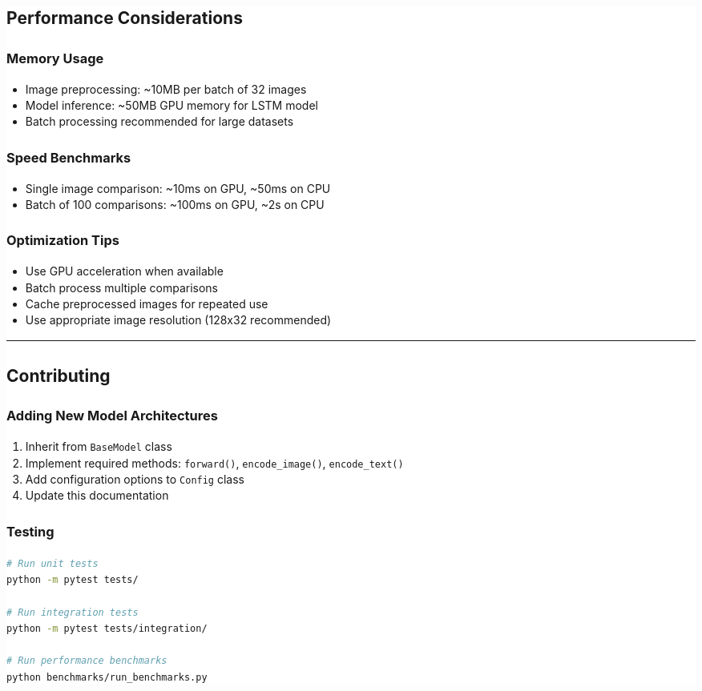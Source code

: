 
## Performance Considerations

### Memory Usage
- Image preprocessing: ~10MB per batch of 32 images
- Model inference: ~50MB GPU memory for LSTM model
- Batch processing recommended for large datasets

### Speed Benchmarks
- Single image comparison: ~10ms on GPU, ~50ms on CPU
- Batch of 100 comparisons: ~100ms on GPU, ~2s on CPU

### Optimization Tips
- Use GPU acceleration when available
- Batch process multiple comparisons
- Cache preprocessed images for repeated use
- Use appropriate image resolution (128x32 recommended)

---

## Contributing

### Adding New Model Architectures
1. Inherit from `BaseModel` class
2. Implement required methods: `forward()`, `encode_image()`, `encode_text()`
3. Add configuration options to `Config` class
4. Update this documentation

### Testing
```bash
# Run unit tests
python -m pytest tests/

# Run integration tests
python -m pytest tests/integration/

# Run performance benchmarks
python benchmarks/run_benchmarks.py
```